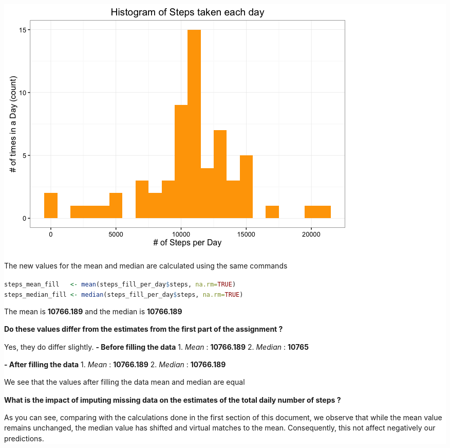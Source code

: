 ![](PA1_template_files/figure-html/unnamed-chunk-13-1.png)

The new values for the mean and median are calculated using the same commands


```r
steps_mean_fill   <- mean(steps_fill_per_day$steps, na.rm=TRUE)
steps_median_fill <- median(steps_fill_per_day$steps, na.rm=TRUE)
```
The mean is **10766.189** and the median is **10766.189**

**Do these values differ from the estimates from the first part of the assignment ?**

Yes, they do differ slightly.
**- Before filling the data**
        1. *Mean* : **10766.189**
        2. *Median* : **10765**
        
**- After filling the data**
        1. *Mean* : **10766.189**
        2. *Median* : **10766.189**

We see that the values after filling the data mean and median are equal

**What is the impact of imputing missing data on the estimates of the total daily number of steps ?**

As you can see, comparing with the calculations done in the first section of this document, we observe that while the mean value remains unchanged, the median value has shifted and virtual matches to the mean.
Consequently, this not affect negatively our predictions.
